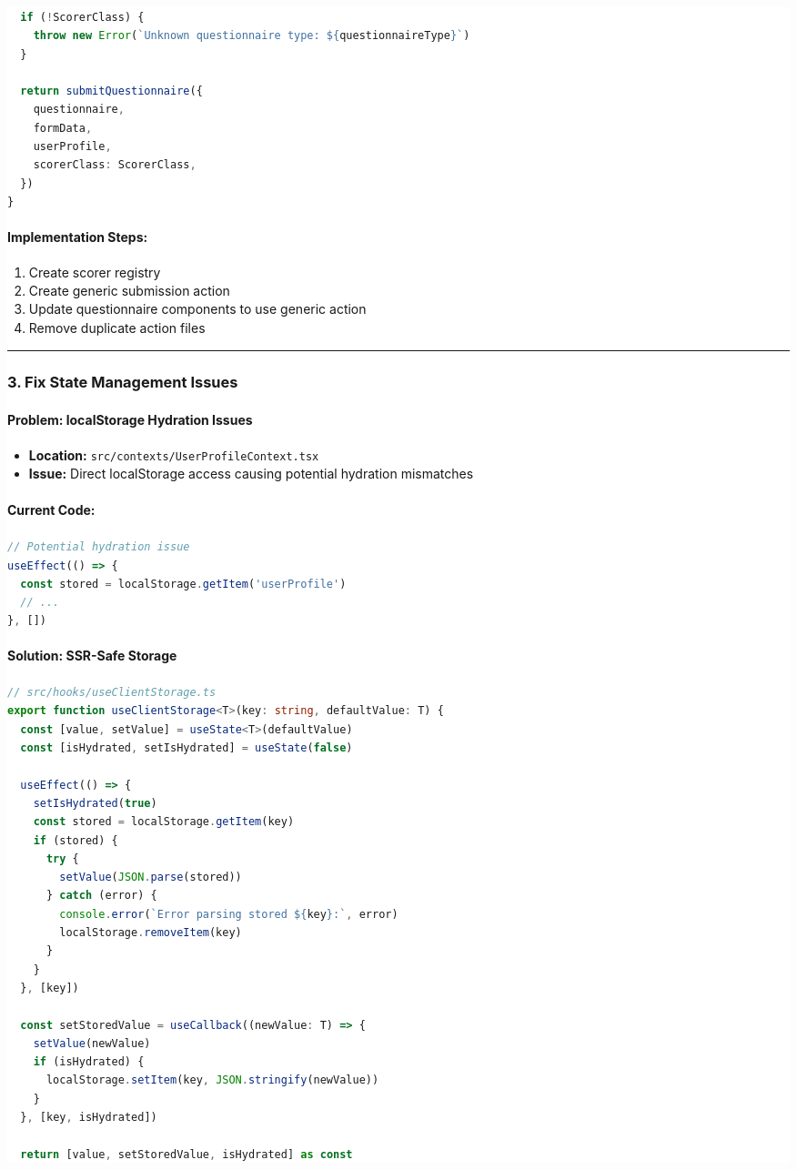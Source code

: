 ```typescript
  if (!ScorerClass) {
    throw new Error(`Unknown questionnaire type: ${questionnaireType}`)
  }
  
  return submitQuestionnaire({
    questionnaire,
    formData,
    userProfile,
    scorerClass: ScorerClass,
  })
}
```

#### Implementation Steps:
1. Create scorer registry
2. Create generic submission action
3. Update questionnaire components to use generic action
4. Remove duplicate action files

---

### 3. **Fix State Management Issues**

#### Problem: localStorage Hydration Issues
- **Location:** `src/contexts/UserProfileContext.tsx`
- **Issue:** Direct localStorage access causing potential hydration mismatches

#### Current Code:
```typescript
// Potential hydration issue
useEffect(() => {
  const stored = localStorage.getItem('userProfile')
  // ...
}, [])
```

#### Solution: SSR-Safe Storage
```typescript
// src/hooks/useClientStorage.ts
export function useClientStorage<T>(key: string, defaultValue: T) {
  const [value, setValue] = useState<T>(defaultValue)
  const [isHydrated, setIsHydrated] = useState(false)

  useEffect(() => {
    setIsHydrated(true)
    const stored = localStorage.getItem(key)
    if (stored) {
      try {
        setValue(JSON.parse(stored))
      } catch (error) {
        console.error(`Error parsing stored ${key}:`, error)
        localStorage.removeItem(key)
      }
    }
  }, [key])

  const setStoredValue = useCallback((newValue: T) => {
    setValue(newValue)
    if (isHydrated) {
      localStorage.setItem(key, JSON.stringify(newValue))
    }
  }, [key, isHydrated])

  return [value, setStoredValue, isHydrated] as const
```
